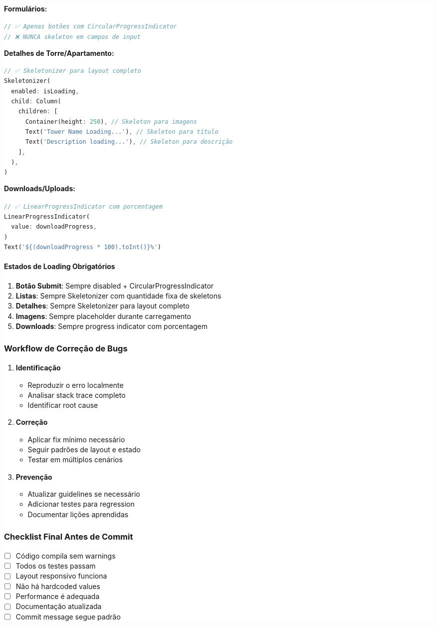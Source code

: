 **Formulários:**
```dart
// ✅ Apenas botões com CircularProgressIndicator
// ❌ NUNCA skeleton em campos de input
```

**Detalhes de Torre/Apartamento:**
```dart
// ✅ Skeletonizer para layout completo
Skeletonizer(
  enabled: isLoading,
  child: Column(
    children: [
      Container(height: 250), // Skeleton para imagens
      Text('Tower Name Loading...'), // Skeleton para título
      Text('Description loading...'), // Skeleton para descrição
    ],
  ),
)
```

**Downloads/Uploads:**
```dart
// ✅ LinearProgressIndicator com porcentagem
LinearProgressIndicator(
  value: downloadProgress,
)
Text('${(downloadProgress * 100).toInt()}%')
```

#### Estados de Loading Obrigatórios

1. **Botão Submit**: Sempre disabled + CircularProgressIndicator
2. **Listas**: Sempre Skeletonizer com quantidade fixa de skeletons
3. **Detalhes**: Sempre Skeletonizer para layout completo
4. **Imagens**: Sempre placeholder durante carregamento
5. **Downloads**: Sempre progress indicator com porcentagem

### Workflow de Correção de Bugs

1. **Identificação**
   - Reproduzir o erro localmente
   - Analisar stack trace completo
   - Identificar root cause

2. **Correção**
   - Aplicar fix mínimo necessário
   - Seguir padrões de layout e estado
   - Testar em múltiplos cenários

3. **Prevenção**
   - Atualizar guidelines se necessário
   - Adicionar testes para regression
   - Documentar lições aprendidas

### Checklist Final Antes de Commit

- [ ] Código compila sem warnings
- [ ] Todos os testes passam
- [ ] Layout responsivo funciona
- [ ] Não há hardcoded values
- [ ] Performance é adequada
- [ ] Documentação atualizada
- [ ] Commit message segue padrão
